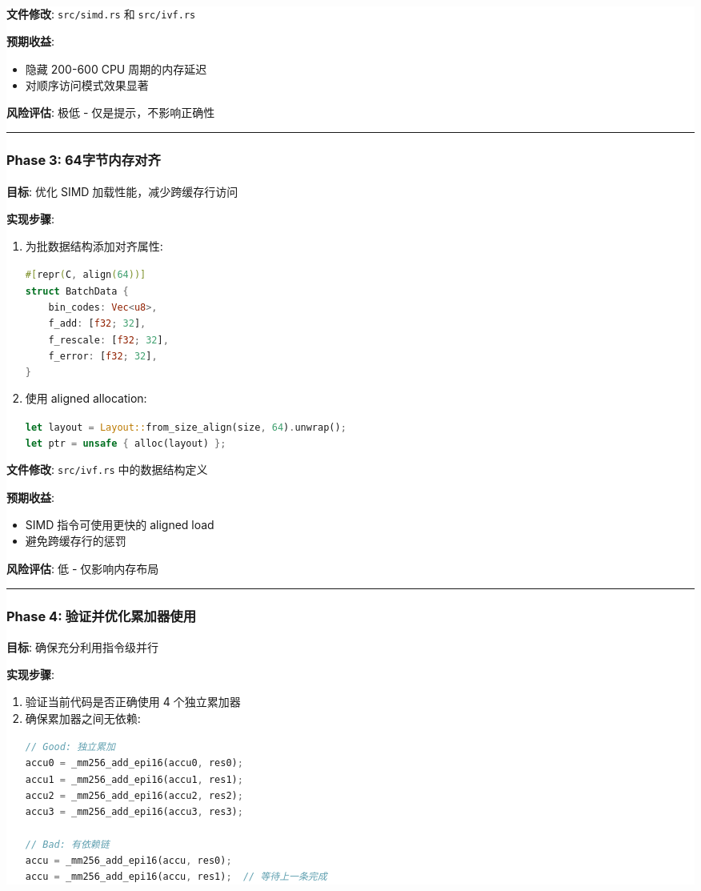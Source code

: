 **文件修改**: `src/simd.rs` 和 `src/ivf.rs`

**预期收益**:
- 隐藏 200-600 CPU 周期的内存延迟
- 对顺序访问模式效果显著

**风险评估**: 极低 - 仅是提示，不影响正确性

---

### Phase 3: 64字节内存对齐
**目标**: 优化 SIMD 加载性能，减少跨缓存行访问

**实现步骤**:
1. 为批数据结构添加对齐属性:
   ```rust
   #[repr(C, align(64))]
   struct BatchData {
       bin_codes: Vec<u8>,
       f_add: [f32; 32],
       f_rescale: [f32; 32],
       f_error: [f32; 32],
   }
   ```

2. 使用 aligned allocation:
   ```rust
   let layout = Layout::from_size_align(size, 64).unwrap();
   let ptr = unsafe { alloc(layout) };
   ```

**文件修改**: `src/ivf.rs` 中的数据结构定义

**预期收益**:
- SIMD 指令可使用更快的 aligned load
- 避免跨缓存行的惩罚

**风险评估**: 低 - 仅影响内存布局

---

### Phase 4: 验证并优化累加器使用
**目标**: 确保充分利用指令级并行

**实现步骤**:
1. 验证当前代码是否正确使用 4 个独立累加器
2. 确保累加器之间无依赖:
   ```rust
   // Good: 独立累加
   accu0 = _mm256_add_epi16(accu0, res0);
   accu1 = _mm256_add_epi16(accu1, res1);
   accu2 = _mm256_add_epi16(accu2, res2);
   accu3 = _mm256_add_epi16(accu3, res3);

   // Bad: 有依赖链
   accu = _mm256_add_epi16(accu, res0);
   accu = _mm256_add_epi16(accu, res1);  // 等待上一条完成
   ```
